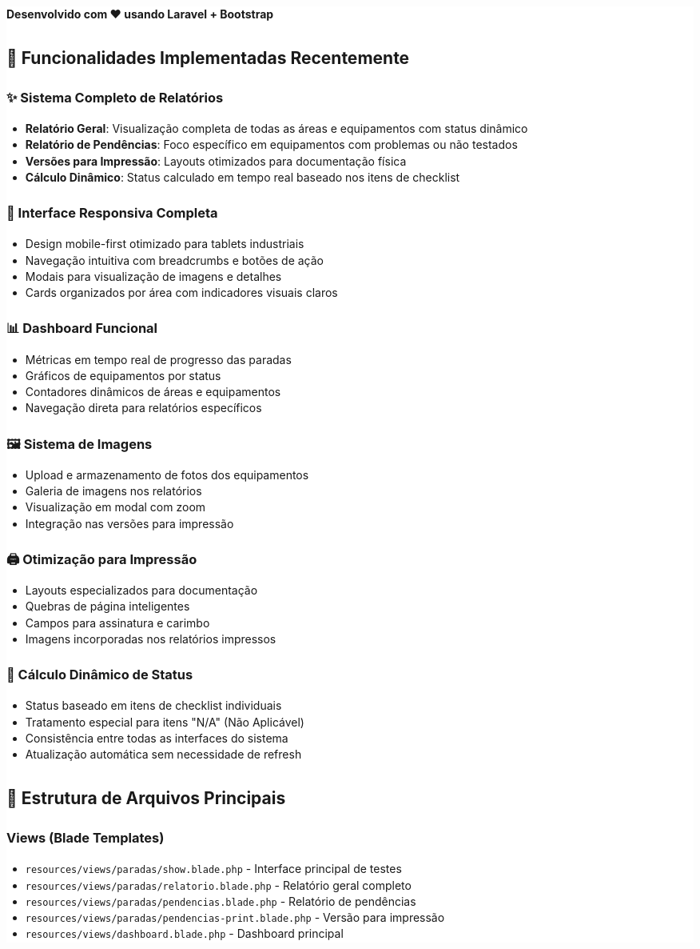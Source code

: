
**Desenvolvido com ❤️ usando Laravel + Bootstrap**

## 🔧 Funcionalidades Implementadas Recentemente

### ✨ Sistema Completo de Relatórios
- **Relatório Geral**: Visualização completa de todas as áreas e equipamentos com status dinâmico
- **Relatório de Pendências**: Foco específico em equipamentos com problemas ou não testados
- **Versões para Impressão**: Layouts otimizados para documentação física
- **Cálculo Dinâmico**: Status calculado em tempo real baseado nos itens de checklist

### 📱 Interface Responsiva Completa
- Design mobile-first otimizado para tablets industriais
- Navegação intuitiva com breadcrumbs e botões de ação
- Modais para visualização de imagens e detalhes
- Cards organizados por área com indicadores visuais claros

### 📊 Dashboard Funcional
- Métricas em tempo real de progresso das paradas
- Gráficos de equipamentos por status
- Contadores dinâmicos de áreas e equipamentos
- Navegação direta para relatórios específicos

### 🖼️ Sistema de Imagens
- Upload e armazenamento de fotos dos equipamentos
- Galeria de imagens nos relatórios
- Visualização em modal com zoom
- Integração nas versões para impressão

### 🖨️ Otimização para Impressão
- Layouts especializados para documentação
- Quebras de página inteligentes
- Campos para assinatura e carimbo
- Imagens incorporadas nos relatórios impressos

### 🔄 Cálculo Dinâmico de Status
- Status baseado em itens de checklist individuais
- Tratamento especial para itens "N/A" (Não Aplicável)
- Consistência entre todas as interfaces do sistema
- Atualização automática sem necessidade de refresh

## 📂 Estrutura de Arquivos Principais

### Views (Blade Templates)
- `resources/views/paradas/show.blade.php` - Interface principal de testes
- `resources/views/paradas/relatorio.blade.php` - Relatório geral completo
- `resources/views/paradas/pendencias.blade.php` - Relatório de pendências
- `resources/views/paradas/pendencias-print.blade.php` - Versão para impressão
- `resources/views/dashboard.blade.php` - Dashboard principal
